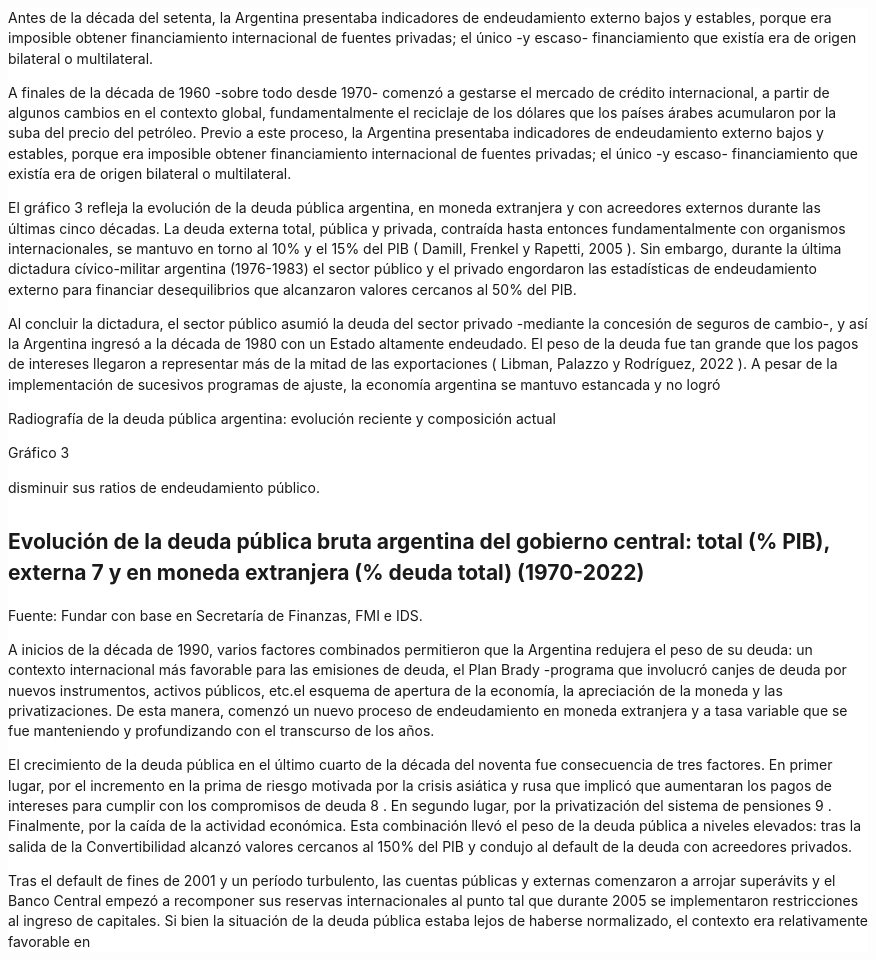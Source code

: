 Antes de la década del setenta, la Argentina presentaba indicadores de endeudamiento externo bajos y estables, porque era imposible obtener financiamiento internacional de fuentes privadas; el único -y escaso- financiamiento que existía era de origen bilateral o multilateral.

A finales de la década de 1960 -sobre todo desde 1970- comenzó a gestarse el mercado de crédito internacional, a partir de algunos cambios en el contexto global, fundamentalmente el reciclaje de los dólares que los países árabes acumularon por la suba del precio del petróleo. Previo a este proceso, la Argentina presentaba indicadores de endeudamiento externo bajos y estables, porque era imposible obtener financiamiento internacional de fuentes privadas; el único -y escaso- financiamiento que existía era de origen bilateral o multilateral.

El gráfico 3 refleja la evolución de la deuda pública argentina, en moneda extranjera y con acreedores externos durante las últimas cinco décadas. La deuda externa total, pública y privada, contraída hasta entonces fundamentalmente con organismos internacionales, se mantuvo en torno al 10% y el 15% del PIB ( Damill, Frenkel y Rapetti, 2005 ). Sin embargo, durante la última dictadura cívico-militar argentina (1976-1983) el sector público y el privado engordaron las estadísticas de endeudamiento externo para financiar desequilibrios que alcanzaron valores cercanos al 50% del PIB.

Al concluir la dictadura, el sector público asumió la deuda del sector privado -mediante la concesión de seguros de cambio-, y así la Argentina ingresó a la década de 1980 con un Estado altamente endeudado. El peso de la deuda fue tan grande que los pagos de intereses llegaron a representar más de la mitad de las exportaciones ( Libman, Palazzo y Rodríguez, 2022 ). A pesar de la implementación de sucesivos programas de ajuste, la economía argentina se mantuvo estancada y no logró

Radiografía de la deuda pública argentina: evolución reciente y composición actual

Gráfico 3

disminuir sus ratios de endeudamiento público.

## Evolución de la deuda pública bruta argentina del gobierno central: total (% PIB), externa 7 y en moneda extranjera (% deuda total) (1970-2022)



Fuente: Fundar con base en Secretaría de Finanzas, FMI e IDS.

A inicios de la década de 1990, varios factores combinados permitieron que la Argentina redujera el peso de su deuda: un contexto internacional más favorable para las emisiones de deuda, el Plan Brady -programa que involucró canjes de deuda por nuevos instrumentos, activos públicos, etc.el esquema de apertura de la economía, la apreciación de la moneda y las privatizaciones. De esta manera, comenzó un nuevo proceso de endeudamiento en moneda extranjera y a tasa variable que se fue manteniendo y profundizando con el transcurso de los años.

El crecimiento de la deuda pública en el último cuarto de la década del noventa fue consecuencia de tres factores. En primer lugar, por el incremento en la prima de riesgo motivada por la crisis asiática y rusa que implicó que aumentaran los pagos de intereses para cumplir con los compromisos de deuda 8 . En segundo lugar, por la privatización del sistema de pensiones 9 . Finalmente, por la caída de la actividad económica. Esta combinación llevó el peso de la deuda pública a niveles elevados: tras la salida de la Convertibilidad alcanzó valores cercanos al 150% del PIB y condujo al default de la deuda con acreedores privados.

Tras el default de fines de 2001 y un período turbulento, las cuentas públicas y externas comenzaron a arrojar superávits y el Banco Central empezó a recomponer sus reservas internacionales al punto tal que durante 2005 se implementaron restricciones al ingreso de capitales. Si bien la situación de la deuda pública estaba lejos de haberse normalizado, el contexto era relativamente favorable en
